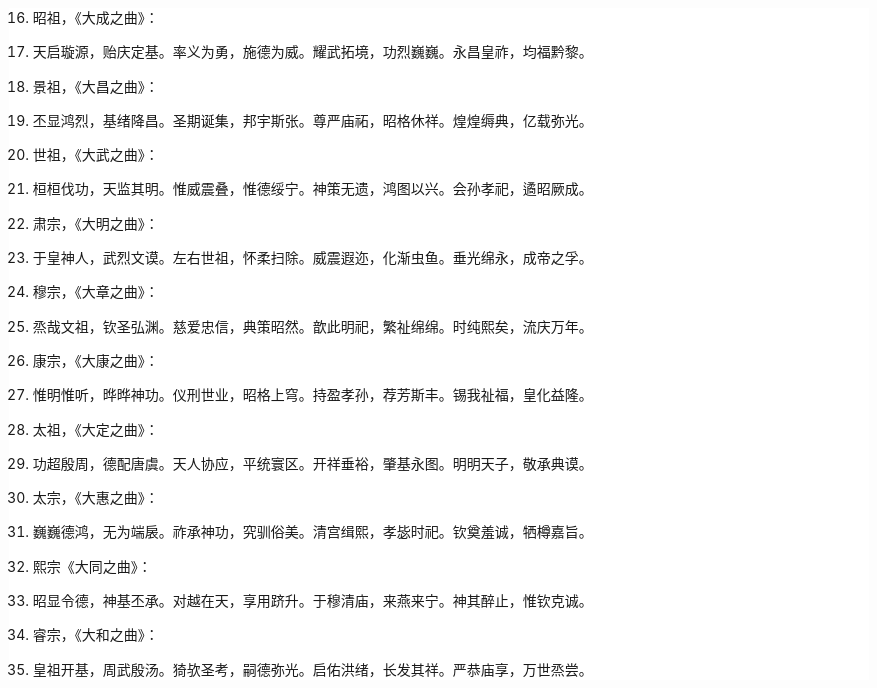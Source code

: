 16. <span id="志第二十一_乐下-宗庙乐歌_殿庭乐歌_鼓吹导引曲_采茨曲禘祫亲飨，皇帝入门。宫县无射宫《昌宁之曲》：出、入步武同。-16"></span>
昭祖，《大成之曲》：

17. <span id="志第二十一_乐下-宗庙乐歌_殿庭乐歌_鼓吹导引曲_采茨曲禘祫亲飨，皇帝入门。宫县无射宫《昌宁之曲》：出、入步武同。-17"></span>
天启璇源，贻庆定基。率义为勇，施德为威。耀武拓境，功烈巍巍。永昌皇祚，均福黔黎。

18. <span id="志第二十一_乐下-宗庙乐歌_殿庭乐歌_鼓吹导引曲_采茨曲禘祫亲飨，皇帝入门。宫县无射宫《昌宁之曲》：出、入步武同。-18"></span>
景祖，《大昌之曲》：

19. <span id="志第二十一_乐下-宗庙乐歌_殿庭乐歌_鼓吹导引曲_采茨曲禘祫亲飨，皇帝入门。宫县无射宫《昌宁之曲》：出、入步武同。-19"></span>
丕显鸿烈，基绪降昌。圣期诞集，邦宇斯张。尊严庙祏，昭格休祥。煌煌缛典，亿载弥光。

20. <span id="志第二十一_乐下-宗庙乐歌_殿庭乐歌_鼓吹导引曲_采茨曲禘祫亲飨，皇帝入门。宫县无射宫《昌宁之曲》：出、入步武同。-20"></span>
世祖，《大武之曲》：

21. <span id="志第二十一_乐下-宗庙乐歌_殿庭乐歌_鼓吹导引曲_采茨曲禘祫亲飨，皇帝入门。宫县无射宫《昌宁之曲》：出、入步武同。-21"></span>
桓桓伐功，天监其明。惟威震叠，惟德绥宁。神策无遗，鸿图以兴。会孙孝祀，遹昭厥成。

22. <span id="志第二十一_乐下-宗庙乐歌_殿庭乐歌_鼓吹导引曲_采茨曲禘祫亲飨，皇帝入门。宫县无射宫《昌宁之曲》：出、入步武同。-22"></span>
肃宗，《大明之曲》：

23. <span id="志第二十一_乐下-宗庙乐歌_殿庭乐歌_鼓吹导引曲_采茨曲禘祫亲飨，皇帝入门。宫县无射宫《昌宁之曲》：出、入步武同。-23"></span>
于皇神人，武烈文谟。左右世祖，怀柔扫除。威震遐迩，化渐虫鱼。垂光绵永，成帝之孚。

24. <span id="志第二十一_乐下-宗庙乐歌_殿庭乐歌_鼓吹导引曲_采茨曲禘祫亲飨，皇帝入门。宫县无射宫《昌宁之曲》：出、入步武同。-24"></span>
穆宗，《大章之曲》：

25. <span id="志第二十一_乐下-宗庙乐歌_殿庭乐歌_鼓吹导引曲_采茨曲禘祫亲飨，皇帝入门。宫县无射宫《昌宁之曲》：出、入步武同。-25"></span>
烝哉文祖，钦圣弘渊。慈爱忠信，典策昭然。歆此明祀，繁祉绵绵。时纯熙矣，流庆万年。

26. <span id="志第二十一_乐下-宗庙乐歌_殿庭乐歌_鼓吹导引曲_采茨曲禘祫亲飨，皇帝入门。宫县无射宫《昌宁之曲》：出、入步武同。-26"></span>
康宗，《大康之曲》：

27. <span id="志第二十一_乐下-宗庙乐歌_殿庭乐歌_鼓吹导引曲_采茨曲禘祫亲飨，皇帝入门。宫县无射宫《昌宁之曲》：出、入步武同。-27"></span>
惟明惟听，晔晔神功。仪刑世业，昭格上穹。持盈孝孙，荐芳斯丰。锡我祉福，皇化益隆。

28. <span id="志第二十一_乐下-宗庙乐歌_殿庭乐歌_鼓吹导引曲_采茨曲禘祫亲飨，皇帝入门。宫县无射宫《昌宁之曲》：出、入步武同。-28"></span>
太祖，《大定之曲》：

29. <span id="志第二十一_乐下-宗庙乐歌_殿庭乐歌_鼓吹导引曲_采茨曲禘祫亲飨，皇帝入门。宫县无射宫《昌宁之曲》：出、入步武同。-29"></span>
功超殷周，德配唐虞。天人协应，平统寰区。开祥垂裕，肇基永图。明明天子，敬承典谟。

30. <span id="志第二十一_乐下-宗庙乐歌_殿庭乐歌_鼓吹导引曲_采茨曲禘祫亲飨，皇帝入门。宫县无射宫《昌宁之曲》：出、入步武同。-30"></span>
太宗，《大惠之曲》：

31. <span id="志第二十一_乐下-宗庙乐歌_殿庭乐歌_鼓吹导引曲_采茨曲禘祫亲飨，皇帝入门。宫县无射宫《昌宁之曲》：出、入步武同。-31"></span>
巍巍德鸿，无为端扆。祚承神功，究驯俗美。清宫缉熙，孝毖时祀。钦奠羞诚，牺樽嘉旨。

32. <span id="志第二十一_乐下-宗庙乐歌_殿庭乐歌_鼓吹导引曲_采茨曲禘祫亲飨，皇帝入门。宫县无射宫《昌宁之曲》：出、入步武同。-32"></span>
熙宗《大同之曲》：

33. <span id="志第二十一_乐下-宗庙乐歌_殿庭乐歌_鼓吹导引曲_采茨曲禘祫亲飨，皇帝入门。宫县无射宫《昌宁之曲》：出、入步武同。-33"></span>
昭显令德，神基丕承。对越在天，享用跻升。于穆清庙，来燕来宁。神其醉止，惟钦克诚。

34. <span id="志第二十一_乐下-宗庙乐歌_殿庭乐歌_鼓吹导引曲_采茨曲禘祫亲飨，皇帝入门。宫县无射宫《昌宁之曲》：出、入步武同。-34"></span>
睿宗，《大和之曲》：

35. <span id="志第二十一_乐下-宗庙乐歌_殿庭乐歌_鼓吹导引曲_采茨曲禘祫亲飨，皇帝入门。宫县无射宫《昌宁之曲》：出、入步武同。-35"></span>
皇祖开基，周武殷汤。猗欤圣考，嗣德弥光。启佑洪绪，长发其祥。严恭庙享，万世烝尝。
